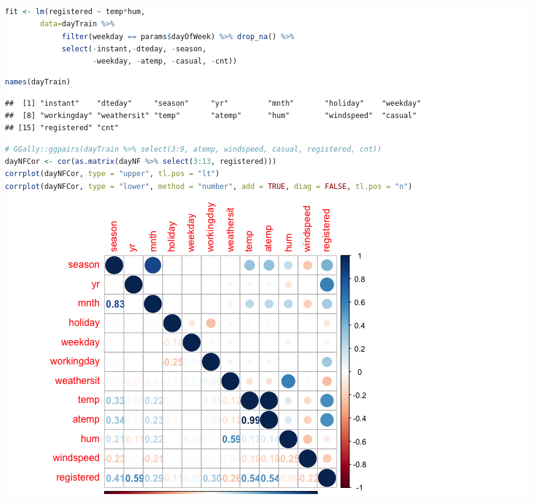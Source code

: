 ``` r
fit <- lm(registered ~ temp*hum,
        data=dayTrain %>% 
             filter(weekday == params$dayOfWeek) %>% drop_na() %>%
             select(-instant,-dteday, -season, 
                    -weekday, -atemp, -casual, -cnt))
```

``` r
names(dayTrain)
```

    ##  [1] "instant"    "dteday"     "season"     "yr"         "mnth"       "holiday"    "weekday"   
    ##  [8] "workingday" "weathersit" "temp"       "atemp"      "hum"        "windspeed"  "casual"    
    ## [15] "registered" "cnt"

``` r
# GGally::ggpairs(dayTrain %>% select(3:9, atemp, windspeed, casual, registered, cnt))
dayNFCor <- cor(as.matrix(dayNF %>% select(3:13, registered)))
corrplot(dayNFCor, type = "upper", tl.pos = "lt")
corrplot(dayNFCor, type = "lower", method = "number", add = TRUE, diag = FALSE, tl.pos = "n")
```

![](Tuesday_files/figure-gfm/arthur_bestMLR-1.png)
